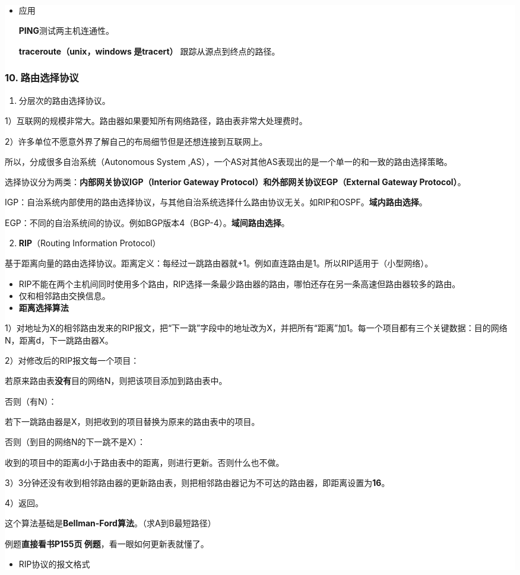 * 应用

  **PING**测试两主机连通性。

  **traceroute（unix，windows 是tracert）** 跟踪从源点到终点的路径。

### 10. 路由选择协议

1. 分层次的路由选择协议。

1）互联网的规模非常大。路由器如果要知所有网络路径，路由表非常大处理费时。

2）许多单位不愿意外界了解自己的布局细节但是还想连接到互联网上。

所以，分成很多自治系统（Autonomous System ,AS），一个AS对其他AS表现出的是一个单一的和一致的路由选择策略。

选择协议分为两类：**内部网关协议IGP（Interior Gateway Protocol）**和**外部网关协议EGP（External Gateway Protocol）**。

IGP：自治系统内部使用的路由选择协议，与其他自治系统选择什么路由协议无关。如RIP和OSPF。**域内路由选择**。

EGP：不同的自治系统间的协议。例如BGP版本4（BGP-4）。**域间路由选择**。

2. **RIP**（Routing Information Protocol）

基于距离向量的路由选择协议。距离定义：每经过一跳路由器就+1。例如直连路由是1。所以RIP适用于（小型网络）。

* RIP不能在两个主机间同时使用多个路由，RIP选择一条最少路由器的路由，哪怕还存在另一条高速但路由器较多的路由。
* 仅和相邻路由交换信息。
* **距离选择算法**

1）对地址为X的相邻路由发来的RIP报文，把“下一跳”字段中的地址改为X，并把所有“距离”加1。每一个项目都有三个关键数据：目的网络N，距离d，下一跳路由器X。

2）对修改后的RIP报文每一个项目：

若原来路由表**没有**目的网络N，则把该项目添加到路由表中。

否则（有N）：

若下一跳路由器是X，则把收到的项目替换为原来的路由表中的项目。

否则（到目的网络N的下一跳不是X）：

收到的项目中的距离d小于路由表中的距离，则进行更新。否则什么也不做。

3）3分钟还没有收到相邻路由器的更新路由表，则把相邻路由器记为不可达的路由器，即距离设置为**16**。

4）返回。

这个算法基础是**Bellman-Ford算法**。（求A到B最短路径）

例题**直接看书P155页 例题**，看一眼如何更新表就懂了。

* RIP协议的报文格式
